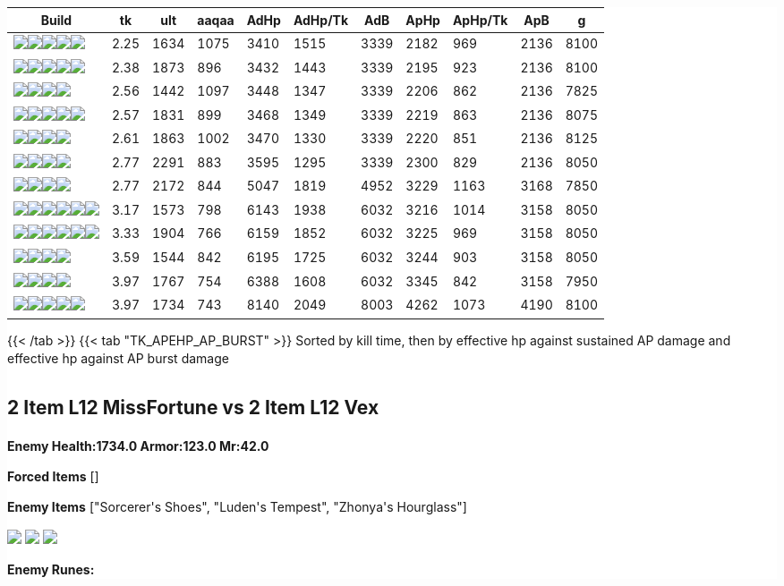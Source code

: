 



 Build |tk|ult|aaqaa|AdHp|AdHp/Tk|AdB|ApHp|ApHp/Tk|ApB|g
-|-|-|-|-|-|-|-|-|-|-
![](/item/6672.png)![](/item/6671.png)![](/item/1053.png)![](/item/1055.png)![](/item/1036.png)|2.25|1634|1075|3410|1515|3339|2182|969|2136|8100
![](/item/6672.png)![](/item/6675.png)![](/item/1053.png)![](/item/1055.png)![](/item/1036.png)|2.38|1873|896|3432|1443|3339|2195|923|2136|8100
![](/item/3153.png)![](/item/3124.png)![](/item/1055.png)![](/item/1037.png)|2.56|1442|1097|3448|1347|3339|2206|862|2136|7825
![](/item/3074.png)![](/item/6672.png)![](/item/1055.png)![](/item/1037.png)![](/item/1036.png)|2.57|1831|899|3468|1349|3339|2219|863|2136|8075
![](/item/3074.png)![](/item/6671.png)![](/item/1055.png)![](/item/1037.png)|2.61|1863|1002|3470|1330|3339|2220|851|2136|8125
![](/item/3072.png)![](/item/6691.png)![](/item/1055.png)![](/item/1038.png)|2.77|2291|883|3595|1295|3339|2300|829|2136|8050
![](/item/6673.png)![](/item/6691.png)![](/item/1055.png)![](/item/1038.png)|2.77|2172|844|5047|1819|4952|3229|1163|3168|7850
![](/item/3026.png)![](/item/6672.png)![](/item/1053.png)![](/item/1055.png)![](/item/1036.png)![](/item/1036.png)|3.17|1573|798|6143|1938|6032|3216|1014|3158|8050
![](/item/3026.png)![](/item/6676.png)![](/item/1053.png)![](/item/1055.png)![](/item/1036.png)![](/item/1036.png)|3.33|1904|766|6159|1852|6032|3225|969|3158|8050
![](/item/3026.png)![](/item/3153.png)![](/item/1055.png)![](/item/1038.png)|3.59|1544|842|6195|1725|6032|3244|903|3158|8050
![](/item/3026.png)![](/item/3072.png)![](/item/1055.png)![](/item/1038.png)|3.97|1767|754|6388|1608|6032|3345|842|3158|7950
![](/item/6673.png)![](/item/3026.png)![](/item/1055.png)![](/item/1038.png)![](/item/1036.png)|3.97|1734|743|8140|2049|8003|4262|1073|4190|8100
{{< /tab >}}
{{< tab "TK_APEHP_AP_BURST" >}}
Sorted by kill time, then by effective hp against sustained AP damage and effective hp against AP burst damage
## 2 Item L12 MissFortune vs 2 Item L12 Vex

**Enemy Health:1734.0 Armor:123.0 Mr:42.0**


**Forced Items** []








**Enemy Items** ["Sorcerer's Shoes", "Luden's Tempest", "Zhonya's Hourglass"]





![](/item/3020.png)
![](/item/6655.png)
![](/item/3157.png)



**Enemy Runes:**



